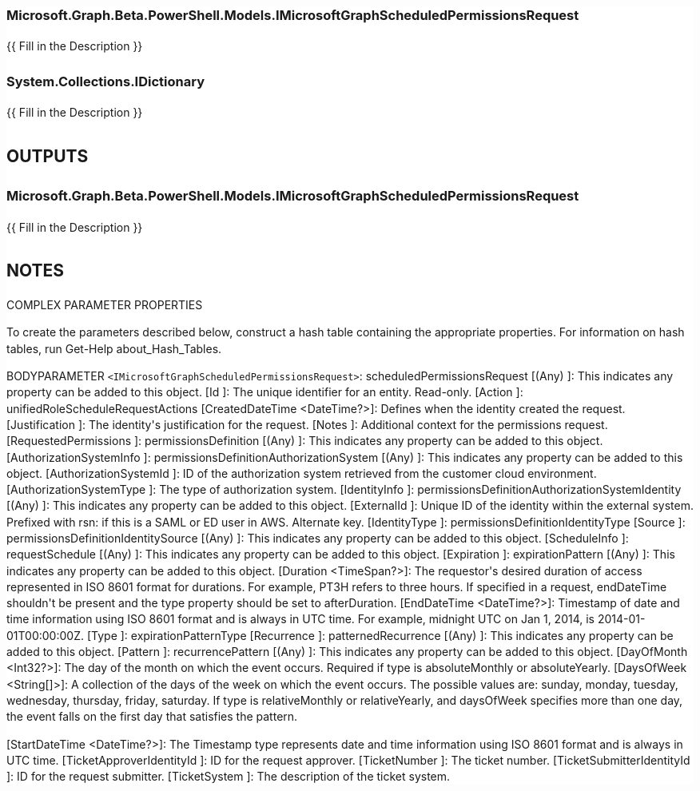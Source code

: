 ### Microsoft.Graph.Beta.PowerShell.Models.IMicrosoftGraphScheduledPermissionsRequest

{{ Fill in the Description }}

### System.Collections.IDictionary

{{ Fill in the Description }}

## OUTPUTS

### Microsoft.Graph.Beta.PowerShell.Models.IMicrosoftGraphScheduledPermissionsRequest

{{ Fill in the Description }}

## NOTES

COMPLEX PARAMETER PROPERTIES

To create the parameters described below, construct a hash table containing the appropriate properties.
For information on hash tables, run Get-Help about_Hash_Tables.

BODYPARAMETER `<IMicrosoftGraphScheduledPermissionsRequest>`: scheduledPermissionsRequest
  [(Any) <Object>]: This indicates any property can be added to this object.
  [Id <String>]: The unique identifier for an entity.
Read-only.
  [Action <String>]: unifiedRoleScheduleRequestActions
  [CreatedDateTime <DateTime?>]: Defines when the identity created the request.
  [Justification <String>]: The identity's justification for the request.
  [Notes <String>]: Additional context for the permissions request.
  [RequestedPermissions <IMicrosoftGraphPermissionsDefinition>]: permissionsDefinition
    [(Any) <Object>]: This indicates any property can be added to this object.
    [AuthorizationSystemInfo <IMicrosoftGraphPermissionsDefinitionAuthorizationSystem>]: permissionsDefinitionAuthorizationSystem
      [(Any) <Object>]: This indicates any property can be added to this object.
      [AuthorizationSystemId <String>]: ID of the authorization system retrieved from the customer cloud environment.
      [AuthorizationSystemType <String>]: The type of authorization system.
    [IdentityInfo <IMicrosoftGraphPermissionsDefinitionAuthorizationSystemIdentity>]: permissionsDefinitionAuthorizationSystemIdentity
      [(Any) <Object>]: This indicates any property can be added to this object.
      [ExternalId <String>]: Unique ID of the identity within the external system.
Prefixed with rsn: if this is a SAML or ED user in AWS.
Alternate key.
      [IdentityType <String>]: permissionsDefinitionIdentityType
      [Source <IMicrosoftGraphPermissionsDefinitionIdentitySource>]: permissionsDefinitionIdentitySource
        [(Any) <Object>]: This indicates any property can be added to this object.
  [ScheduleInfo <IMicrosoftGraphRequestSchedule>]: requestSchedule
    [(Any) <Object>]: This indicates any property can be added to this object.
    [Expiration <IMicrosoftGraphExpirationPattern>]: expirationPattern
      [(Any) <Object>]: This indicates any property can be added to this object.
      [Duration <TimeSpan?>]: The requestor's desired duration of access represented in ISO 8601 format for durations.
For example, PT3H refers to three hours.
 If specified in a request, endDateTime shouldn't be present and the type property should be set to afterDuration.
      [EndDateTime <DateTime?>]: Timestamp of date and time information using ISO 8601 format and is always in UTC time.
For example, midnight UTC on Jan 1, 2014, is 2014-01-01T00:00:00Z.
      [Type <String>]: expirationPatternType
    [Recurrence <IMicrosoftGraphPatternedRecurrence>]: patternedRecurrence
      [(Any) <Object>]: This indicates any property can be added to this object.
      [Pattern <IMicrosoftGraphRecurrencePattern>]: recurrencePattern
        [(Any) <Object>]: This indicates any property can be added to this object.
        [DayOfMonth <Int32?>]: The day of the month on which the event occurs.
Required if type is absoluteMonthly or absoluteYearly.
        [DaysOfWeek <String[]>]: A collection of the days of the week on which the event occurs.
The possible values are: sunday, monday, tuesday, wednesday, thursday, friday, saturday.
If type is relativeMonthly or relativeYearly, and daysOfWeek specifies more than one day, the event falls on the first day that satisfies the pattern.

  [StatusDetail <String>]: statusDetail
  [TicketInfo <IMicrosoftGraphTicketInfo>]: ticketInfo
  [StartDateTime <DateTime?>]: The Timestamp type represents date and time information using ISO 8601 format and is always in UTC time.
  [TicketApproverIdentityId <String>]: ID for the request approver.
  [TicketNumber <String>]: The ticket number.
  [TicketSubmitterIdentityId <String>]: ID for the request submitter.
  [TicketSystem <String>]: The description of the ticket system.
